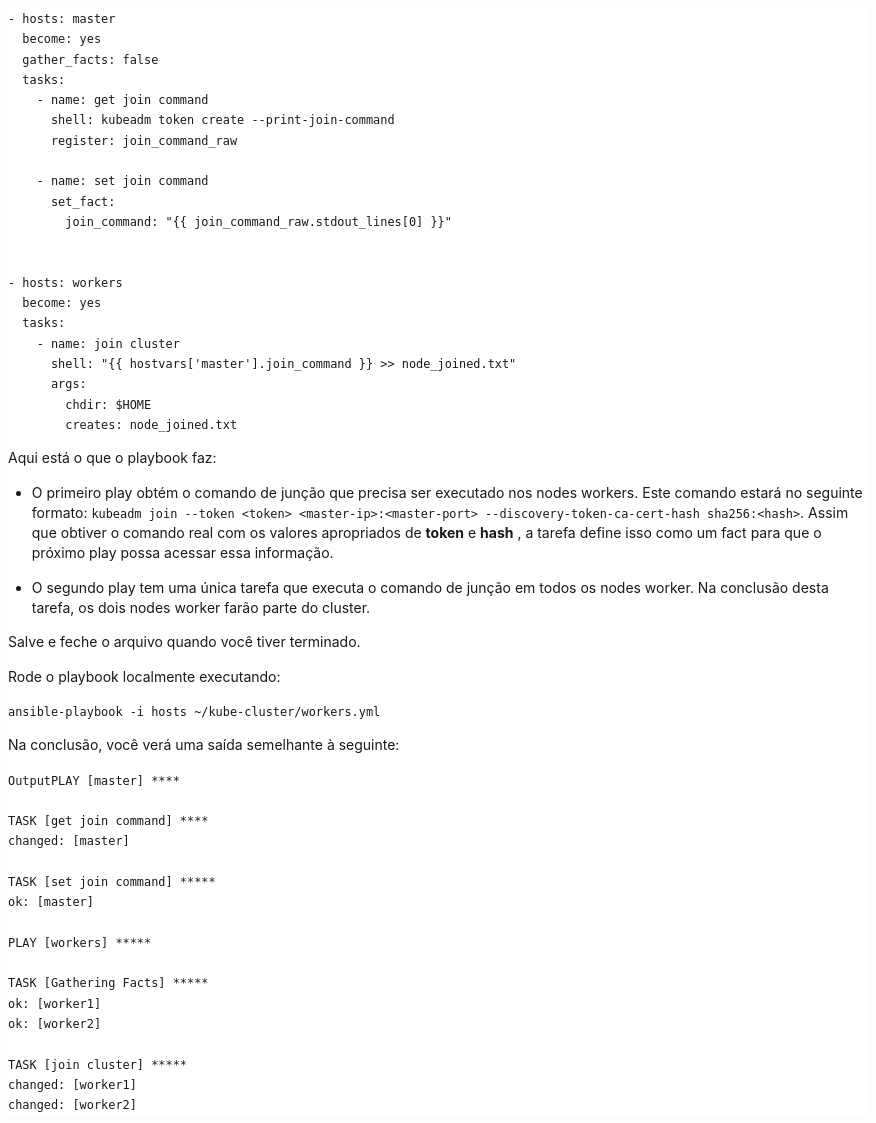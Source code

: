     
    - hosts: master
      become: yes
      gather_facts: false
      tasks:
        - name: get join command
          shell: kubeadm token create --print-join-command
          register: join_command_raw
    
        - name: set join command
          set_fact:
            join_command: "{{ join_command_raw.stdout_lines[0] }}"
    
    
    - hosts: workers
      become: yes
      tasks:
        - name: join cluster
          shell: "{{ hostvars['master'].join_command }} >> node_joined.txt"
          args:
            chdir: $HOME
            creates: node_joined.txt

Aqui está o que o playbook faz:

- O primeiro play obtém o comando de junção que precisa ser executado nos nodes workers. Este comando estará no seguinte formato: `kubeadm join --token <token> <master-ip>:<master-port> --discovery-token-ca-cert-hash sha256:<hash>`. Assim que obtiver o comando real com os valores apropriados de **token** e **hash** , a tarefa define isso como um fact para que o próximo play possa acessar essa informação.

- O segundo play tem uma única tarefa que executa o comando de junção em todos os nodes worker. Na conclusão desta tarefa, os dois nodes worker farão parte do cluster.

Salve e feche o arquivo quando você tiver terminado.

Rode o playbook localmente executando:

    ansible-playbook -i hosts ~/kube-cluster/workers.yml

Na conclusão, você verá uma saída semelhante à seguinte:

    OutputPLAY [master] ****
    
    TASK [get join command] ****
    changed: [master]
    
    TASK [set join command] *****
    ok: [master]
    
    PLAY [workers] *****
    
    TASK [Gathering Facts] *****
    ok: [worker1]
    ok: [worker2]
    
    TASK [join cluster] *****
    changed: [worker1]
    changed: [worker2]
    